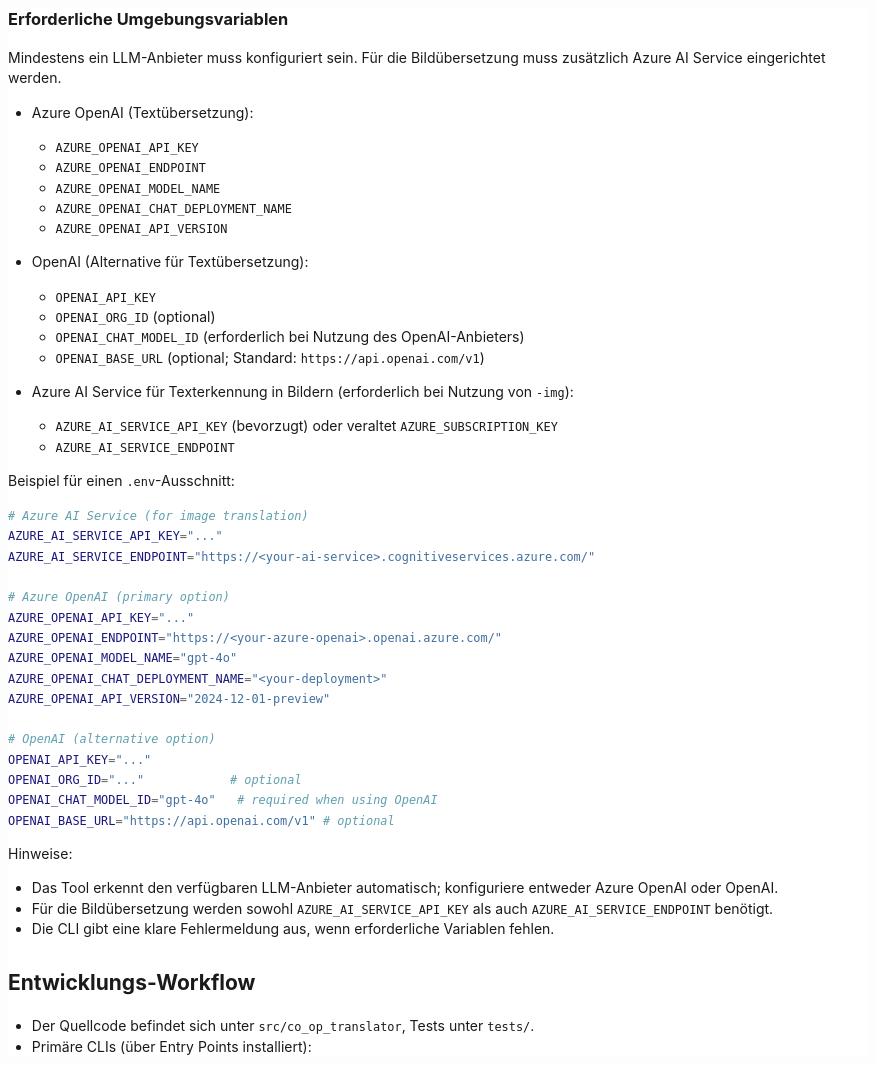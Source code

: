 ### Erforderliche Umgebungsvariablen

Mindestens ein LLM-Anbieter muss konfiguriert sein. Für die Bildübersetzung muss zusätzlich Azure AI Service eingerichtet werden.

- Azure OpenAI (Textübersetzung):
  - `AZURE_OPENAI_API_KEY`
  - `AZURE_OPENAI_ENDPOINT`
  - `AZURE_OPENAI_MODEL_NAME`
  - `AZURE_OPENAI_CHAT_DEPLOYMENT_NAME`
  - `AZURE_OPENAI_API_VERSION`

- OpenAI (Alternative für Textübersetzung):
  - `OPENAI_API_KEY`
  - `OPENAI_ORG_ID` (optional)
  - `OPENAI_CHAT_MODEL_ID` (erforderlich bei Nutzung des OpenAI-Anbieters)
  - `OPENAI_BASE_URL` (optional; Standard: `https://api.openai.com/v1`)

- Azure AI Service für Texterkennung in Bildern (erforderlich bei Nutzung von `-img`):
  - `AZURE_AI_SERVICE_API_KEY` (bevorzugt) oder veraltet `AZURE_SUBSCRIPTION_KEY`
  - `AZURE_AI_SERVICE_ENDPOINT`

Beispiel für einen `.env`-Ausschnitt:

```bash
# Azure AI Service (for image translation)
AZURE_AI_SERVICE_API_KEY="..."
AZURE_AI_SERVICE_ENDPOINT="https://<your-ai-service>.cognitiveservices.azure.com/"

# Azure OpenAI (primary option)
AZURE_OPENAI_API_KEY="..."
AZURE_OPENAI_ENDPOINT="https://<your-azure-openai>.openai.azure.com/"
AZURE_OPENAI_MODEL_NAME="gpt-4o"
AZURE_OPENAI_CHAT_DEPLOYMENT_NAME="<your-deployment>"
AZURE_OPENAI_API_VERSION="2024-12-01-preview"

# OpenAI (alternative option)
OPENAI_API_KEY="..."
OPENAI_ORG_ID="..."            # optional
OPENAI_CHAT_MODEL_ID="gpt-4o"   # required when using OpenAI
OPENAI_BASE_URL="https://api.openai.com/v1" # optional
```

Hinweise:

- Das Tool erkennt den verfügbaren LLM-Anbieter automatisch; konfiguriere entweder Azure OpenAI oder OpenAI.
- Für die Bildübersetzung werden sowohl `AZURE_AI_SERVICE_API_KEY` als auch `AZURE_AI_SERVICE_ENDPOINT` benötigt.
- Die CLI gibt eine klare Fehlermeldung aus, wenn erforderliche Variablen fehlen.

## Entwicklungs-Workflow

- Der Quellcode befindet sich unter `src/co_op_translator`, Tests unter `tests/`.
- Primäre CLIs (über Entry Points installiert):
